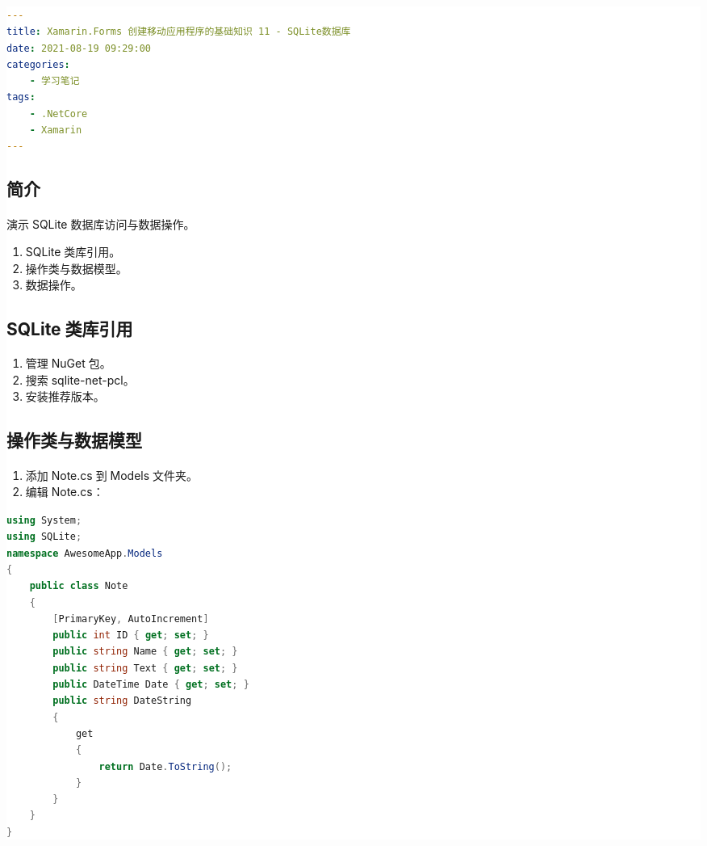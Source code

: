 ```yaml
---
title: Xamarin.Forms 创建移动应用程序的基础知识 11 - SQLite数据库
date: 2021-08-19 09:29:00
categories:
	- 学习笔记
tags: 
	- .NetCore
	- Xamarin
---
```


## 简介

演示 SQLite 数据库访问与数据操作。

1.  SQLite 类库引用。
2.  操作类与数据模型。
3.  数据操作。



## SQLite 类库引用

1.  管理 NuGet 包。
2.  搜索 sqlite-net-pcl。
3.  安装推荐版本。

## 操作类与数据模型

1.  添加 Note.cs 到 Models 文件夹。
2.  编辑 Note.cs：

```csharp
using System;
using SQLite;
namespace AwesomeApp.Models
{
	public class Note
	{
		[PrimaryKey, AutoIncrement]
		public int ID { get; set; }
		public string Name { get; set; }
		public string Text { get; set; }
		public DateTime Date { get; set; }
		public string DateString
		{
			get
			{
				return Date.ToString();
			}
		}
	}
}
```
